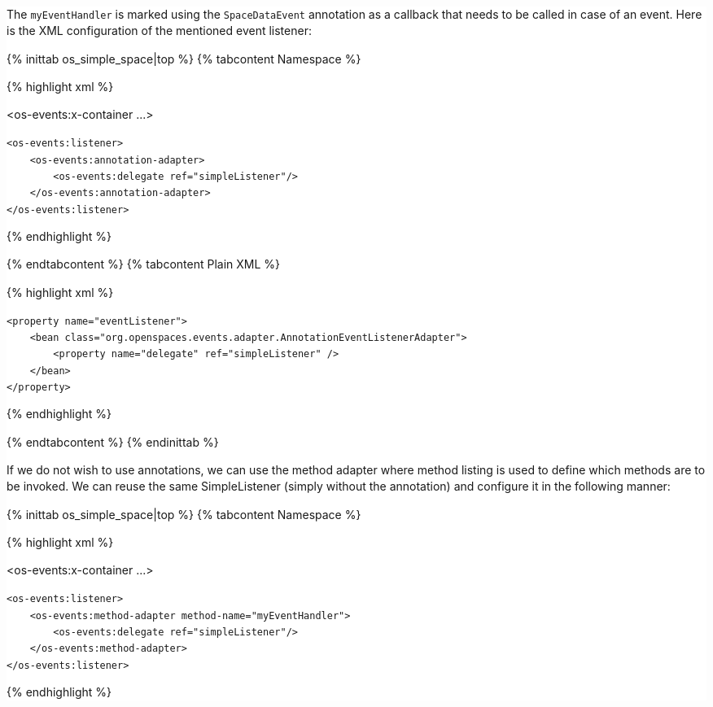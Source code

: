 The `myEventHandler` is marked using the `SpaceDataEvent` annotation as a callback that needs to be called in case of an event. Here is the XML configuration of the mentioned event listener:

{% inittab os_simple_space|top %}
{% tabcontent Namespace %}

{% highlight xml %}

<bean id="simpleListener" class="SimpleListener" />

<os-events:x-container ...>
    <!-- ... -->

    <os-events:listener>
        <os-events:annotation-adapter>
            <os-events:delegate ref="simpleListener"/>
        </os-events:annotation-adapter>
    </os-events:listener>
</os-events>
{% endhighlight %}

{% endtabcontent %}
{% tabcontent Plain XML %}

{% highlight xml %}

<bean id="simpleListener" class="SimpleListener" />

<bean id="eventContainer" class="...">
    <!-- ... -->

    <property name="eventListener">
    	<bean class="org.openspaces.events.adapter.AnnotationEventListenerAdapter">
    	    <property name="delegate" ref="simpleListener" />
    	</bean>
    </property>
</bean>
{% endhighlight %}

{% endtabcontent %}
{% endinittab %}

If we do not wish to use annotations, we can use the method adapter where method listing is used to define which methods are to be invoked. We can reuse the same SimpleListener (simply without the annotation) and configure it in the following manner:

{% inittab os_simple_space|top %}
{% tabcontent Namespace %}

{% highlight xml %}

<bean id="simpleListener" class="SimpleListener" />

<os-events:x-container ...>
    <!-- ... -->

    <os-events:listener>
        <os-events:method-adapter method-name="myEventHandler">
            <os-events:delegate ref="simpleListener"/>
        </os-events:method-adapter>
    </os-events:listener>
</os-events>
{% endhighlight %}
